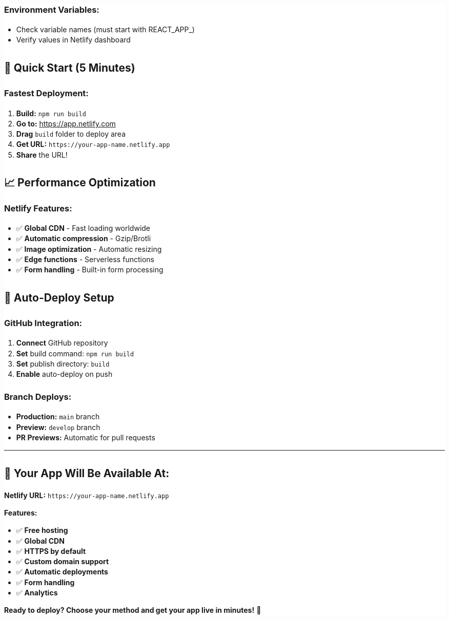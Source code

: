 ### **Environment Variables:**
- Check variable names (must start with REACT_APP_)
- Verify values in Netlify dashboard

## 🎯 **Quick Start (5 Minutes)**

### **Fastest Deployment:**
1. **Build:** `npm run build`
2. **Go to:** https://app.netlify.com
3. **Drag** `build` folder to deploy area
4. **Get URL:** `https://your-app-name.netlify.app`
5. **Share** the URL!

## 📈 **Performance Optimization**

### **Netlify Features:**
- ✅ **Global CDN** - Fast loading worldwide
- ✅ **Automatic compression** - Gzip/Brotli
- ✅ **Image optimization** - Automatic resizing
- ✅ **Edge functions** - Serverless functions
- ✅ **Form handling** - Built-in form processing

## 🔄 **Auto-Deploy Setup**

### **GitHub Integration:**
1. **Connect** GitHub repository
2. **Set** build command: `npm run build`
3. **Set** publish directory: `build`
4. **Enable** auto-deploy on push

### **Branch Deploys:**
- **Production:** `main` branch
- **Preview:** `develop` branch
- **PR Previews:** Automatic for pull requests

---

## 🎉 **Your App Will Be Available At:**

**Netlify URL:** `https://your-app-name.netlify.app`

**Features:**
- ✅ **Free hosting**
- ✅ **Global CDN**
- ✅ **HTTPS by default**
- ✅ **Custom domain support**
- ✅ **Automatic deployments**
- ✅ **Form handling**
- ✅ **Analytics**

**Ready to deploy? Choose your method and get your app live in minutes!** 🚀
